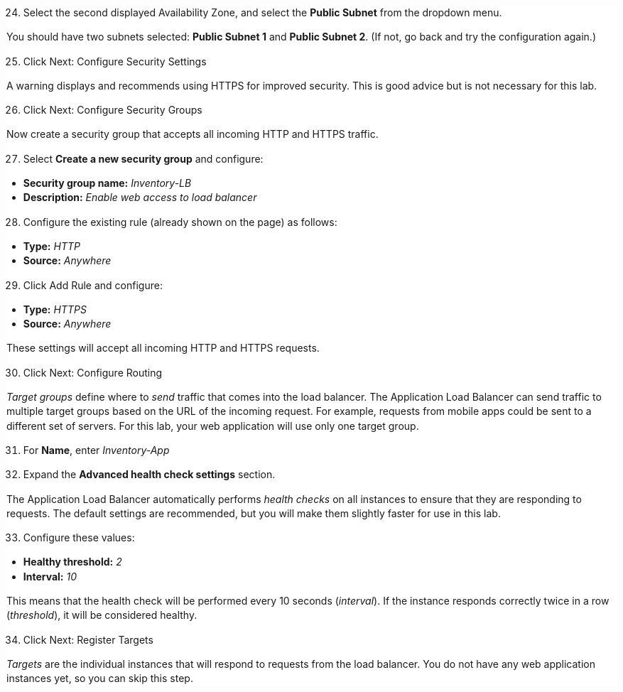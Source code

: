 24.  Select the second displayed Availability Zone, and select the **Public Subnet** from the dropdown menu.
    

You should have two subnets selected: **Public Subnet 1** and **Public Subnet 2**. (If not, go back and try the configuration again.)

25.  Click Next: Configure Security Settings

A warning displays and recommends using HTTPS for improved security. This is good advice but is not necessary for this lab.

26.  Click Next: Configure Security Groups

Now create a security group that accepts all incoming HTTP and HTTPS traffic.

27.  Select **Create a new security group** and configure:

*   **Security group name:** *Inventory-LB*
*   **Description:** *Enable web access to load balancer*

28.  Configure the existing rule (already shown on the page) as follows:

*   **Type:** *HTTP*
*   **Source:** *Anywhere*

29.  Click Add Rule and configure:

*   **Type:** *HTTPS*
*   **Source:** *Anywhere*

These settings will accept all incoming HTTP and HTTPS requests.

30.  Click Next: Configure Routing

_Target groups_ define where to _send_ traffic that comes into the load balancer. The Application Load Balancer can send traffic to multiple target groups based on the URL of the incoming request. For example, requests from mobile apps could be sent to a different set of servers. For this lab, your web application will use only one target group.

31.  For **Name**, enter *Inventory-App*
    
32.  Expand the **Advanced health check settings** section.
    

The Application Load Balancer automatically performs _health checks_ on all instances to ensure that they are responding to requests. The default settings are recommended, but you will make them slightly faster for use in this lab.

33.  Configure these values:

*   **Healthy threshold:** *2*
*   **Interval:** *10*

This means that the health check will be performed every 10 seconds (_interval_). If the instance responds correctly twice in a row (_threshold_), it will be considered healthy.

34.  Click Next: Register Targets

*Targets* are the individual instances that will respond to requests from the load balancer. You do not have any web application instances yet, so you can skip this step.
